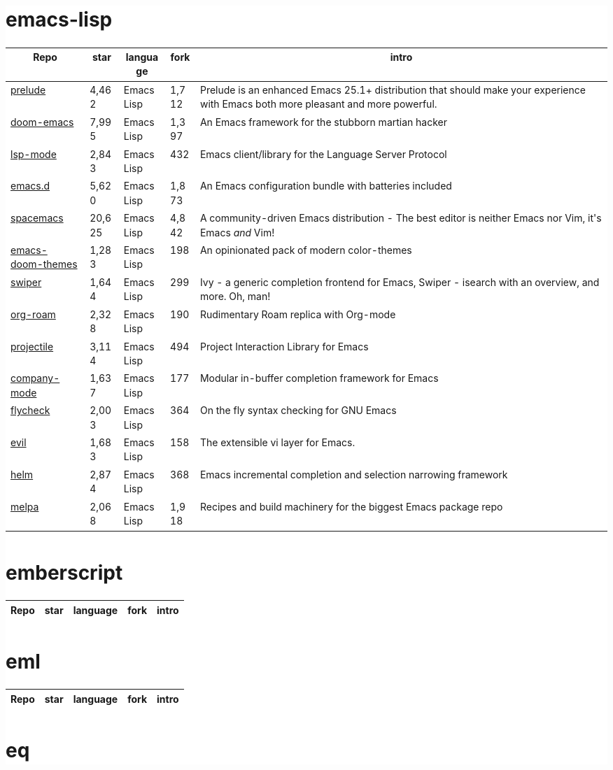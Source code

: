 

# emacs-lisp

Repo|star|language|fork|intro
-|-|-|-|-
[prelude](https://github.com/bbatsov/prelude)|4,462|Emacs Lisp|1,712|Prelude is an enhanced Emacs 25.1+ distribution that should make your experience with Emacs both more pleasant and more powerful.
[doom-emacs](https://github.com/hlissner/doom-emacs)|7,995|Emacs Lisp|1,397|An Emacs framework for the stubborn martian hacker
[lsp-mode](https://github.com/emacs-lsp/lsp-mode)|2,843|Emacs Lisp|432|Emacs client/library for the Language Server Protocol
[emacs.d](https://github.com/purcell/emacs.d)|5,620|Emacs Lisp|1,873|An Emacs configuration bundle with batteries included
[spacemacs](https://github.com/syl20bnr/spacemacs)|20,625|Emacs Lisp|4,842|A community-driven Emacs distribution - The best editor is neither Emacs nor Vim, it's Emacs *and* Vim!
[emacs-doom-themes](https://github.com/hlissner/emacs-doom-themes)|1,283|Emacs Lisp|198|An opinionated pack of modern color-themes
[swiper](https://github.com/abo-abo/swiper)|1,644|Emacs Lisp|299|Ivy - a generic completion frontend for Emacs, Swiper - isearch with an overview, and more. Oh, man!
[org-roam](https://github.com/org-roam/org-roam)|2,328|Emacs Lisp|190|Rudimentary Roam replica with Org-mode
[projectile](https://github.com/bbatsov/projectile)|3,114|Emacs Lisp|494|Project Interaction Library for Emacs
[company-mode](https://github.com/company-mode/company-mode)|1,637|Emacs Lisp|177|Modular in-buffer completion framework for Emacs
[flycheck](https://github.com/flycheck/flycheck)|2,003|Emacs Lisp|364|On the fly syntax checking for GNU Emacs
[evil](https://github.com/emacs-evil/evil)|1,683|Emacs Lisp|158|The extensible vi layer for Emacs.
[helm](https://github.com/emacs-helm/helm)|2,874|Emacs Lisp|368|Emacs incremental completion and selection narrowing framework
[melpa](https://github.com/melpa/melpa)|2,068|Emacs Lisp|1,918|Recipes and build machinery for the biggest Emacs package repo


# emberscript

Repo|star|language|fork|intro
-|-|-|-|-



# eml

Repo|star|language|fork|intro
-|-|-|-|-



# eq
